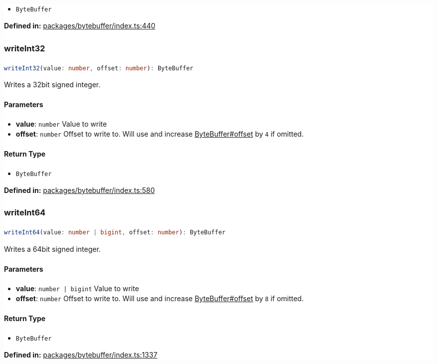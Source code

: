 - `ByteBuffer`

<p style="font-size: 14px; color: var(--vp-c-text-2)">
<strong>Defined in:</strong> <a href="https://github.com/voxelum/minecraft-launcher-core-node/blob/master/packages/bytebuffer/index.ts#L440" target="_blank" rel="noreferrer">packages/bytebuffer/index.ts:440</a>
</p>


### writeInt32

```ts
writeInt32(value: number, offset: number): ByteBuffer
```
Writes a 32bit signed integer.
#### Parameters

- **value**: `number`
Value to write
- **offset**: `number`
Offset to write to. Will use and increase [ByteBuffer#offset](#ByteBuffer.offset) by ``4`` if omitted.
#### Return Type

- `ByteBuffer`

<p style="font-size: 14px; color: var(--vp-c-text-2)">
<strong>Defined in:</strong> <a href="https://github.com/voxelum/minecraft-launcher-core-node/blob/master/packages/bytebuffer/index.ts#L580" target="_blank" rel="noreferrer">packages/bytebuffer/index.ts:580</a>
</p>


### writeInt64

```ts
writeInt64(value: number | bigint, offset: number): ByteBuffer
```
Writes a 64bit signed integer.
#### Parameters

- **value**: `number | bigint`
Value to write
- **offset**: `number`
Offset to write to. Will use and increase [ByteBuffer#offset](#ByteBuffer.offset) by ``8`` if omitted.
#### Return Type

- `ByteBuffer`

<p style="font-size: 14px; color: var(--vp-c-text-2)">
<strong>Defined in:</strong> <a href="https://github.com/voxelum/minecraft-launcher-core-node/blob/master/packages/bytebuffer/index.ts#L1337" target="_blank" rel="noreferrer">packages/bytebuffer/index.ts:1337</a>
</p>
